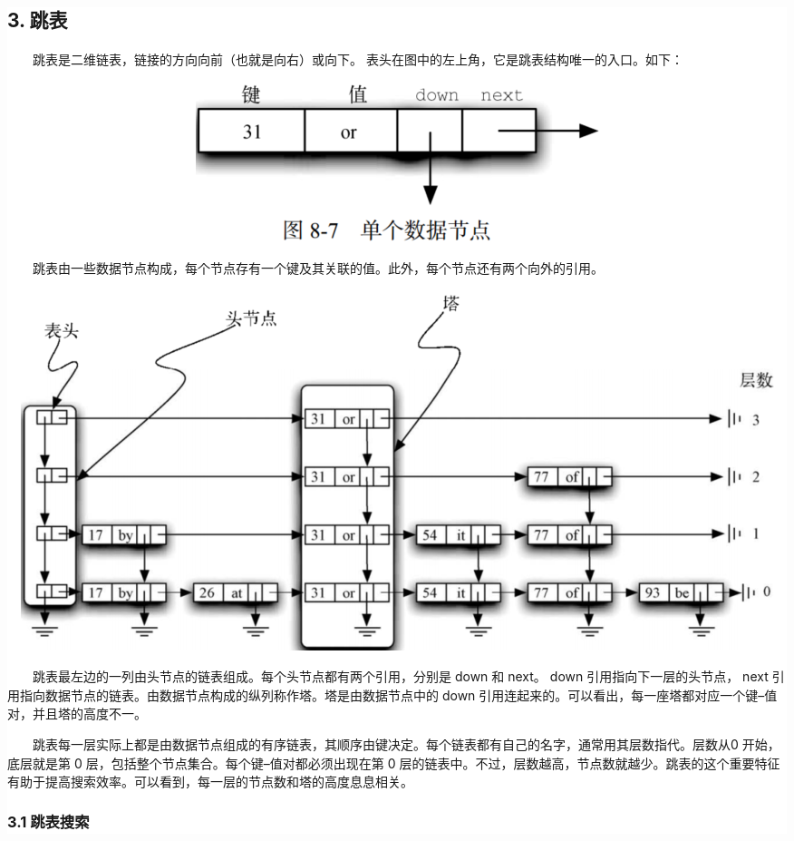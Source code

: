 ## 3. 跳表

&emsp;&emsp;跳表是二维链表，链接的方向向前（也就是向右）或向下。 表头在图中的左上角，它是跳表结构唯一的入口。如下：

<center>

![数据节点](数据节点.png)
</center>

&emsp;&emsp;跳表由一些数据节点构成，每个节点存有一个键及其关联的值。此外，每个节点还有两个向外的引用。

<center>

![跳表](跳表.png)
</center>

&emsp;&emsp;跳表最左边的一列由头节点的链表组成。每个头节点都有两个引用，分别是 down 和 next。 down 引用指向下一层的头节点， next 引用指向数据节点的链表。由数据节点构成的纵列称作塔。塔是由数据节点中的 down 引用连起来的。可以看出，每一座塔都对应一个键–值对，并且塔的高度不一。

&emsp;&emsp;跳表每一层实际上都是由数据节点组成的有序链表，其顺序由键决定。每个链表都有自己的名字，通常用其层数指代。层数从0 开始，底层就是第 0 层，包括整个节点集合。每个键–值对都必须出现在第 0 层的链表中。不过，层数越高，节点数就越少。跳表的这个重要特征有助于提高搜索效率。可以看到，每一层的节点数和塔的高度息息相关。

### 3.1 跳表搜索
